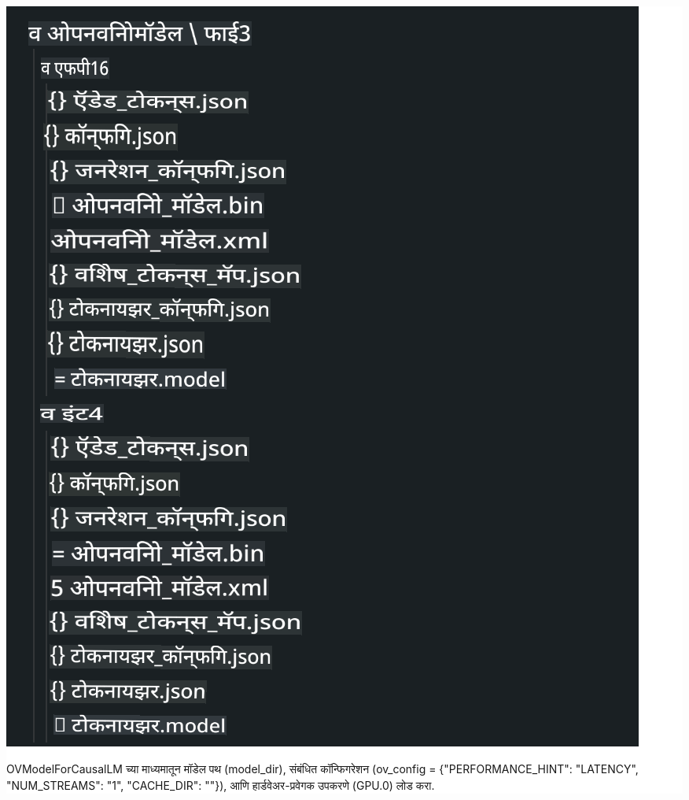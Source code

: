 ![openvino_convert](../../../../../translated_images/aipc_OpenVINO_convert.bd70cf3d87e65a923d2d663f559a03d86227ab71071802355a6cfeaf80eb7042.mr.png)

OVModelForCausalLM च्या माध्यमातून मॉडेल पथ (model_dir), संबंधित कॉन्फिगरेशन (ov_config = {"PERFORMANCE_HINT": "LATENCY", "NUM_STREAMS": "1", "CACHE_DIR": ""}), आणि हार्डवेअर-प्रवेगक उपकरणे (GPU.0) लोड करा.
